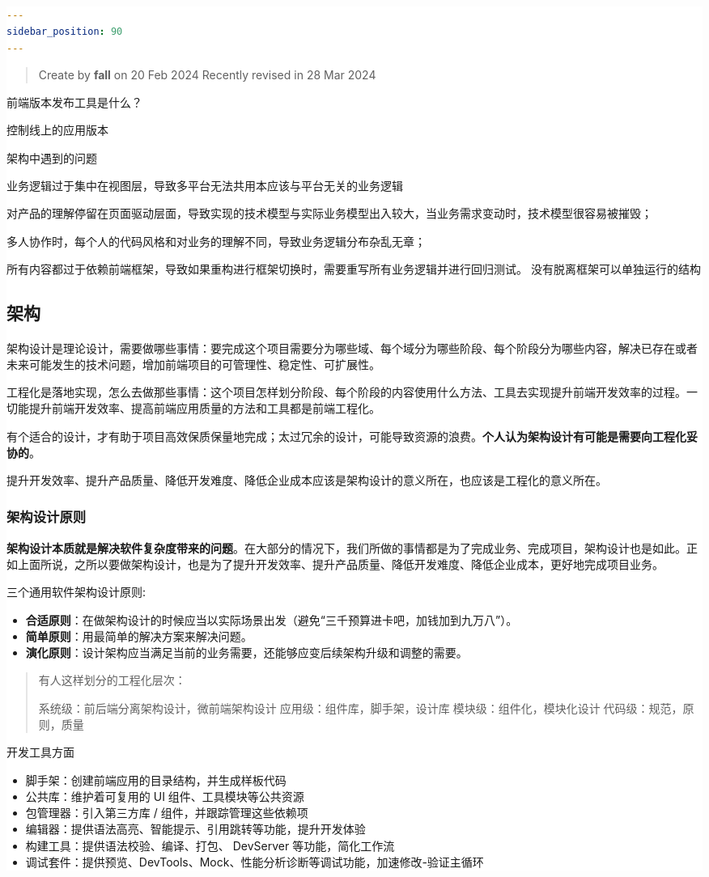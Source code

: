 ```yaml
---
sidebar_position: 90
---
```


> Create by **fall** on 20 Feb 2024
> Recently revised in 28 Mar 2024

前端版本发布工具是什么？

控制线上的应用版本

架构中遇到的问题

业务逻辑过于集中在视图层，导致多平台无法共用本应该与平台无关的业务逻辑

对产品的理解停留在页面驱动层面，导致实现的技术模型与实际业务模型出入较大，当业务需求变动时，技术模型很容易被摧毁；

多人协作时，每个人的代码风格和对业务的理解不同，导致业务逻辑分布杂乱无章；

所有内容都过于依赖前端框架，导致如果重构进行框架切换时，需要重写所有业务逻辑并进行回归测试。
没有脱离框架可以单独运行的结构

## 架构

架构设计是理论设计，需要做哪些事情：要完成这个项目需要分为哪些域、每个域分为哪些阶段、每个阶段分为哪些内容，解决已存在或者未来可能发生的技术问题，增加前端项目的可管理性、稳定性、可扩展性。

工程化是落地实现，怎么去做那些事情：这个项目怎样划分阶段、每个阶段的内容使用什么方法、工具去实现提升前端开发效率的过程。一切能提升前端开发效率、提高前端应用质量的方法和工具都是前端工程化。

有个适合的设计，才有助于项目高效保质保量地完成；太过冗余的设计，可能导致资源的浪费。**个人认为架构设计有可能是需要向工程化妥协的**。

提升开发效率、提升产品质量、降低开发难度、降低企业成本应该是架构设计的意义所在，也应该是工程化的意义所在。

### 架构设计原则

**架构设计本质就是解决软件复杂度带来的问题**。在大部分的情况下，我们所做的事情都是为了完成业务、完成项目，架构设计也是如此。正如上面所说，之所以要做架构设计，也是为了提升开发效率、提升产品质量、降低开发难度、降低企业成本，更好地完成项目业务。

三个通用软件架构设计原则:

- **合适原则**：在做架构设计的时候应当以实际场景出发（避免“三千预算进卡吧，加钱加到九万八”）。
- **简单原则**：用最简单的解决方案来解决问题。
- **演化原则**：设计架构应当满足当前的业务需要，还能够应变后续架构升级和调整的需要。

> 有人这样划分的工程化层次：
>
> 系统级：前后端分离架构设计，微前端架构设计
> 应用级：组件库，脚手架，设计库
> 模块级：组件化，模块化设计
> 代码级：规范，原则，质量



开发工具方面

- 脚手架：创建前端应用的目录结构，并生成样板代码
- 公共库：维护着可复用的 UI 组件、工具模块等公共资源
- 包管理器：引入第三方库 / 组件，并跟踪管理这些依赖项
- 编辑器：提供语法高亮、智能提示、引用跳转等功能，提升开发体验
- 构建工具：提供语法校验、编译、打包、 DevServer 等功能，简化工作流
- 调试套件：提供预览、DevTools、Mock、性能分析诊断等调试功能，加速修改-验证主循环
